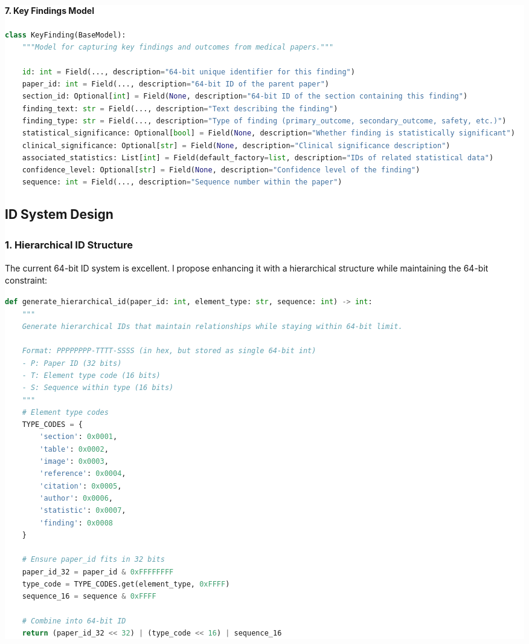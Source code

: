 #### 7. Key Findings Model

```python
class KeyFinding(BaseModel):
    """Model for capturing key findings and outcomes from medical papers."""
    
    id: int = Field(..., description="64-bit unique identifier for this finding")
    paper_id: int = Field(..., description="64-bit ID of the parent paper")
    section_id: Optional[int] = Field(None, description="64-bit ID of the section containing this finding")
    finding_text: str = Field(..., description="Text describing the finding")
    finding_type: str = Field(..., description="Type of finding (primary_outcome, secondary_outcome, safety, etc.)")
    statistical_significance: Optional[bool] = Field(None, description="Whether finding is statistically significant")
    clinical_significance: Optional[str] = Field(None, description="Clinical significance description")
    associated_statistics: List[int] = Field(default_factory=list, description="IDs of related statistical data")
    confidence_level: Optional[str] = Field(None, description="Confidence level of the finding")
    sequence: int = Field(..., description="Sequence number within the paper")
```

## ID System Design

### 1. **Hierarchical ID Structure**

The current 64-bit ID system is excellent. I propose enhancing it with a hierarchical structure while maintaining the 64-bit constraint:

```python
def generate_hierarchical_id(paper_id: int, element_type: str, sequence: int) -> int:
    """
    Generate hierarchical IDs that maintain relationships while staying within 64-bit limit.
    
    Format: PPPPPPPP-TTTT-SSSS (in hex, but stored as single 64-bit int)
    - P: Paper ID (32 bits)
    - T: Element type code (16 bits)
    - S: Sequence within type (16 bits)
    """
    # Element type codes
    TYPE_CODES = {
        'section': 0x0001,
        'table': 0x0002,
        'image': 0x0003,
        'reference': 0x0004,
        'citation': 0x0005,
        'author': 0x0006,
        'statistic': 0x0007,
        'finding': 0x0008
    }
    
    # Ensure paper_id fits in 32 bits
    paper_id_32 = paper_id & 0xFFFFFFFF
    type_code = TYPE_CODES.get(element_type, 0xFFFF)
    sequence_16 = sequence & 0xFFFF
    
    # Combine into 64-bit ID
    return (paper_id_32 << 32) | (type_code << 16) | sequence_16
```
